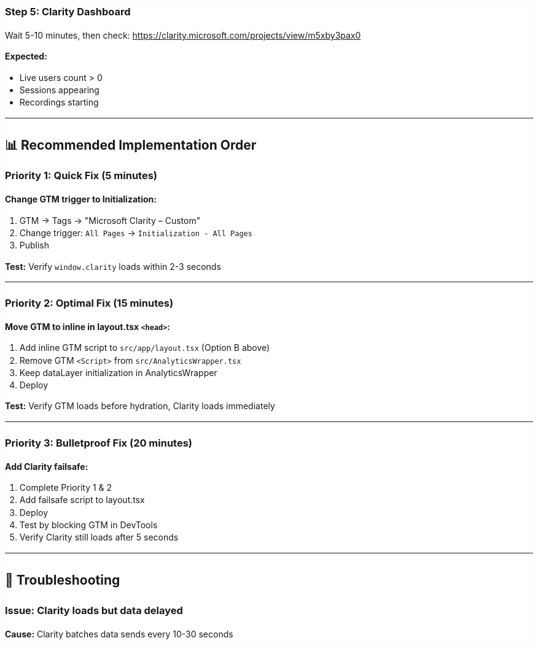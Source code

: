 ### Step 5: Clarity Dashboard

Wait 5-10 minutes, then check:
https://clarity.microsoft.com/projects/view/m5xby3pax0

**Expected:**
- Live users count > 0
- Sessions appearing
- Recordings starting

---

## 📊 Recommended Implementation Order

### Priority 1: Quick Fix (5 minutes)

**Change GTM trigger to Initialization:**
1. GTM → Tags → "Microsoft Clarity – Custom"
2. Change trigger: `All Pages` → `Initialization - All Pages`
3. Publish

**Test:** Verify `window.clarity` loads within 2-3 seconds

---

### Priority 2: Optimal Fix (15 minutes)

**Move GTM to inline in layout.tsx `<head>`:**
1. Add inline GTM script to `src/app/layout.tsx` (Option B above)
2. Remove GTM `<Script>` from `src/AnalyticsWrapper.tsx`
3. Keep dataLayer initialization in AnalyticsWrapper
4. Deploy

**Test:** Verify GTM loads before hydration, Clarity loads immediately

---

### Priority 3: Bulletproof Fix (20 minutes)

**Add Clarity failsafe:**
1. Complete Priority 1 & 2
2. Add failsafe script to layout.tsx
3. Deploy
4. Test by blocking GTM in DevTools
5. Verify Clarity still loads after 5 seconds

---

## 🔧 Troubleshooting

### Issue: Clarity loads but data delayed

**Cause:** Clarity batches data sends every 10-30 seconds
